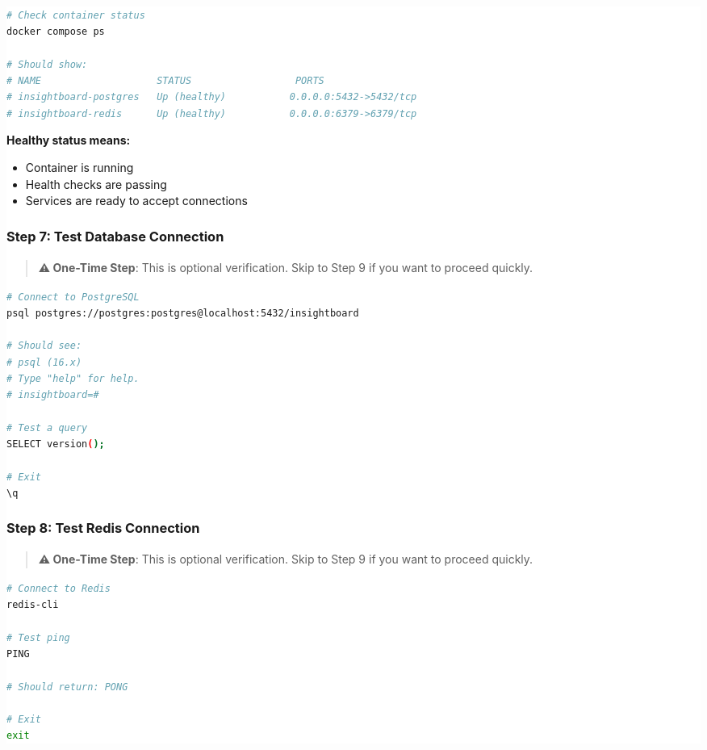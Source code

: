 ```bash
# Check container status
docker compose ps

# Should show:
# NAME                    STATUS                  PORTS
# insightboard-postgres   Up (healthy)           0.0.0.0:5432->5432/tcp
# insightboard-redis      Up (healthy)           0.0.0.0:6379->6379/tcp
```

**Healthy status means:**

-   Container is running
-   Health checks are passing
-   Services are ready to accept connections

### Step 7: Test Database Connection

> **⚠️ One-Time Step**: This is optional verification. Skip to Step 9 if you want to proceed quickly.

```bash
# Connect to PostgreSQL
psql postgres://postgres:postgres@localhost:5432/insightboard

# Should see:
# psql (16.x)
# Type "help" for help.
# insightboard=#

# Test a query
SELECT version();

# Exit
\q
```

### Step 8: Test Redis Connection

> **⚠️ One-Time Step**: This is optional verification. Skip to Step 9 if you want to proceed quickly.

```bash
# Connect to Redis
redis-cli

# Test ping
PING

# Should return: PONG

# Exit
exit
```
